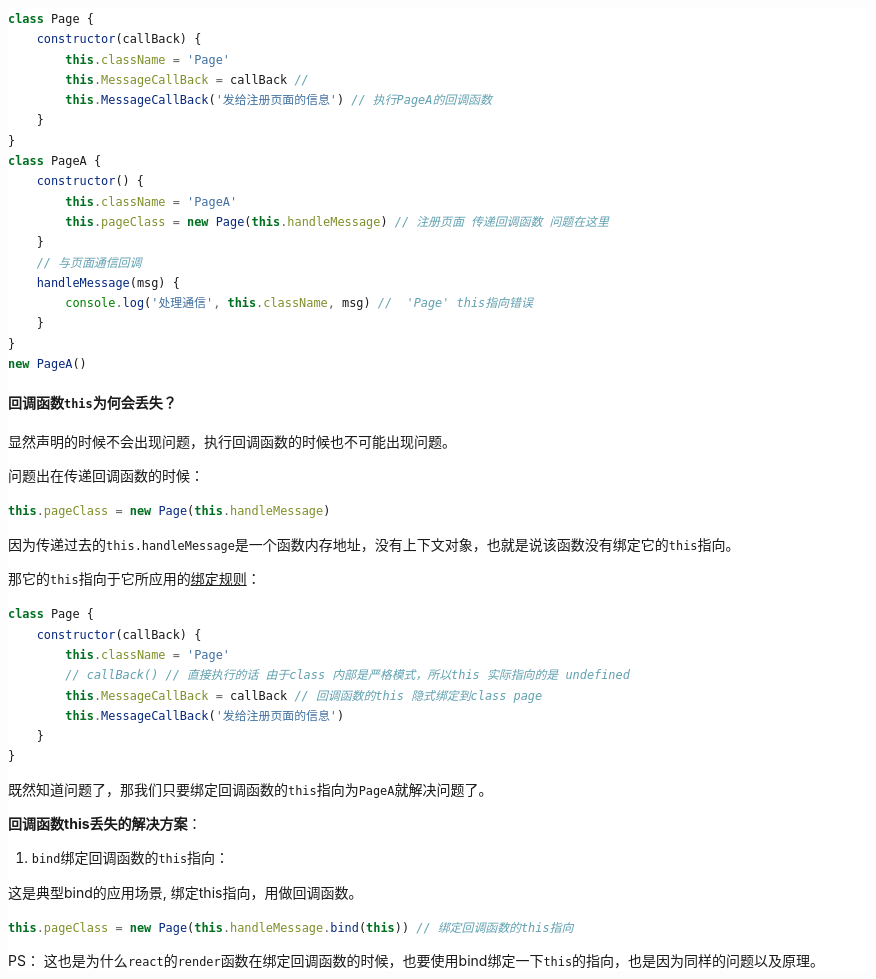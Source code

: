 ```js
class Page {
    constructor(callBack) {
        this.className = 'Page'
        this.MessageCallBack = callBack // 
        this.MessageCallBack('发给注册页面的信息') // 执行PageA的回调函数
    }
}
class PageA {
    constructor() {
        this.className = 'PageA'
        this.pageClass = new Page(this.handleMessage) // 注册页面 传递回调函数 问题在这里
    }
    // 与页面通信回调
    handleMessage(msg) {
        console.log('处理通信', this.className, msg) //  'Page' this指向错误
    }
}
new PageA()
```

#### 回调函数`this`为何会丢失？

显然声明的时候不会出现问题，执行回调函数的时候也不可能出现问题。

问题出在传递回调函数的时候：

```js
this.pageClass = new Page(this.handleMessage)
```
因为传递过去的`this.handleMessage`是一个函数内存地址，没有上下文对象，也就是说该函数没有绑定它的`this`指向。

那它的`this`指向于它所应用的[绑定规则](https://juejin.im/post/5b3715def265da59af40a630#comment)：

```js
class Page {
    constructor(callBack) {
        this.className = 'Page'
        // callBack() // 直接执行的话 由于class 内部是严格模式，所以this 实际指向的是 undefined
        this.MessageCallBack = callBack // 回调函数的this 隐式绑定到class page
        this.MessageCallBack('发给注册页面的信息')
    }
}
```

既然知道问题了，那我们只要绑定回调函数的`this`指向为`PageA`就解决问题了。

**回调函数this丢失的解决方案**：

1. `bind`绑定回调函数的`this`指向：

这是典型bind的应用场景, 绑定this指向，用做回调函数。

```js
this.pageClass = new Page(this.handleMessage.bind(this)) // 绑定回调函数的this指向
```

PS： 这也是为什么`react`的`render`函数在绑定回调函数的时候，也要使用bind绑定一下`this`的指向，也是因为同样的问题以及原理。
